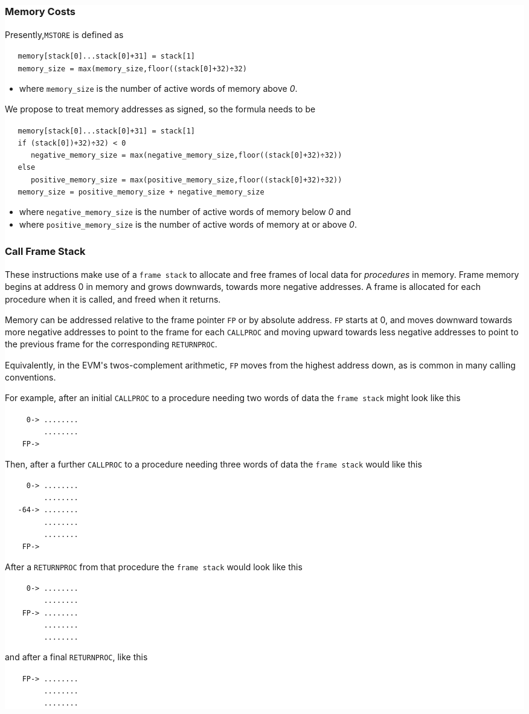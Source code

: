 ### Memory Costs

Presently,`MSTORE` is defined as
```
   memory[stack[0]...stack[0]+31] = stack[1]
   memory_size = max(memory_size,floor((stack[0]+32)÷32)
```
* where `memory_size` is the number of active words of memory above _0_.

We propose to treat memory addresses as signed, so the formula needs to be
```
   memory[stack[0]...stack[0]+31] = stack[1]
   if (stack[0])+32)÷32) < 0
      negative_memory_size = max(negative_memory_size,floor((stack[0]+32)÷32))
   else
      positive_memory_size = max(positive_memory_size,floor((stack[0]+32)÷32))
   memory_size = positive_memory_size + negative_memory_size
```
* where `negative_memory_size` is the number of active words of memory below _0_ and
* where `positive_memory_size` is the number of active words of memory at or above _0_.

### Call Frame Stack

These instructions make use of a `frame stack` to allocate and free frames of local data for _procedures_ in memory.  Frame memory begins at address 0 in memory and grows downwards, towards more negative addresses.  A frame is allocated for each procedure when it is called, and freed when it returns.

Memory can be addressed relative to the frame pointer `FP` or by absolute address.  `FP` starts at 0, and moves downward towards more negative addresses to point to the frame for each `CALLPROC` and moving upward towards less negative addresses to point to the previous frame for the corresponding `RETURNPROC`.

Equivalently, in the EVM's twos-complement arithmetic, `FP` moves from the highest address down, as is common in many calling conventions.

For example, after an initial `CALLPROC` to a procedure needing two words of data the `frame stack` might look like this

```
     0-> ........
         ........
    FP->
```
Then, after a further `CALLPROC` to a procedure needing three words of data the `frame stack` would like this

```
     0-> ........
         ........
   -64-> ........
         ........
         ........
    FP->
```
After a `RETURNPROC` from that procedure the `frame stack` would look like this
```
     0-> ........
         ........
    FP-> ........
         ........
         ........
```
and after a final `RETURNPROC`, like this
```
    FP-> ........
         ........
         ........
```